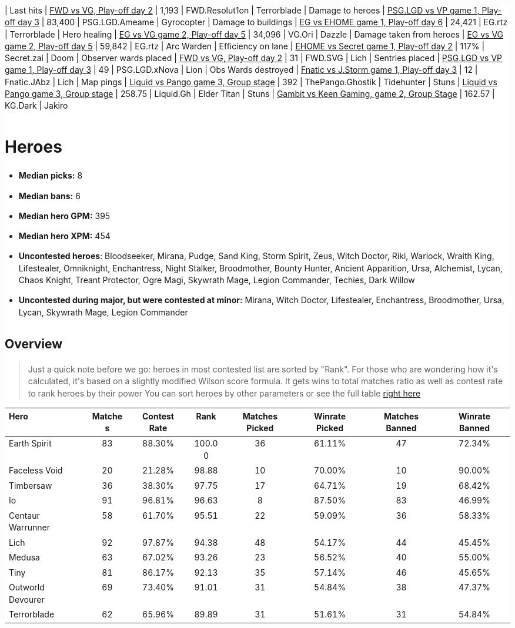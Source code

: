 | Last hits | [FWD vs VG, Play-off day 2](https://www.dotabuff.com/matches/4352118357) | 1,193 | FWD.Resolut1on | Terrorblade
| Damage to heroes | [PSG.LGD vs VP game 1, Play-off day 3](https://www.dotabuff.com/matches/4352404583) | 83,400 | PSG.LGD.Ameame | Gyrocopter
| Damage to buildings | [EG vs EHOME game 1, Play-off day 6](https://www.dotabuff.com/matches/4362065888) | 24,421 | EG.rtz | Terrorblade
| Hero healing | [EG vs VG game 2, Play-off day 5](https://www.dotabuff.com/matches/4359568493) | 34,096 | VG.Ori | Dazzle
| Damage taken from heroes | [EG vs VG game 2, Play-off day 5](https://www.dotabuff.com/matches/4359568493) | 59,842 | EG.rtz | Arc Warden
| Efficiency on lane | [EHOME vs Secret game 1, Play-off day 2](https://www.dotabuff.com/matches/4352691963) | 117% | Secret.zai | Doom
| Observer wards placed | [FWD vs VG, Play-off day 2](https://www.dotabuff.com/matches/4352118357) | 31 | FWD.SVG | Lich
| Sentries placed | [PSG.LGD vs VP game 1, Play-off day 3](https://www.dotabuff.com/matches/4352404583) | 49 | PSG.LGD.xNova | Lion
| Obs Wards destroyed | [Fnatic vs J.Storm game 1, Play-off day 3](https://www.dotabuff.com/matches/4354814830) | 12 | Fnatic.JAbz | Lich
| Map pings | [Liquid vs Pango game 3, Group stage](https://www.dotabuff.com/matches/4346893642) | 392 | ThePango.Ghostik | Tidehunter
| Stuns | [Liquid vs Pango game 3, Group stage](https://www.dotabuff.com/matches/4346893642) | 258.75 | Liquid.Gh | Elder Titan
| Stuns | [Gambit vs Keen Gaming, game 2, Group Stage](https://opendota.com/matches/4331392433) | 162.57 | KG.Dark | Jakiro

# Heroes

* **Median picks:** 8
* **Median bans:** 6
* **Median hero GPM:** 395
* **Median hero XPM:** 454

* **Uncontested heroes**: Bloodseeker, Mirana, Pudge, Sand King, Storm Spirit, Zeus, Witch Doctor, Riki, Warlock, Wraith King, Lifestealer, Omniknight, Enchantress, Night Stalker, Broodmother, Bounty Hunter, Ancient Apparition, Ursa, Alchemist, Lycan, Chaos Knight, Treant Protector, Ogre Magi, Skywrath Mage, Legion Commander, Techies, Dark Willow
* **Uncontested during major, but were contested at minor:** Mirana, Witch Doctor, Lifestealer, Enchantress, Broodmother, Ursa, Lycan, Skywrath Mage, Legion Commander

## Overview

> Just a quick note before we go: heroes in most contested list are sorted by "Rank".
> For those who are wondering how it's calculated, it's based on a slightly modified Wilson score formula.
> It gets wins to total matches ratio as well as contest rate to rank heroes by their power
> You can sort heroes by other parameters or see the full table [right here](https://spectralalliance.ru/reports/?league=chongqing_major_lan&mod=heroes-pickban)

| Hero | Matches | Contest Rate | Rank | Matches Picked | Winrate Picked | Matches Banned | Winrate Banned |
|:--|:-:|:-:|:-:|:-:|:-:|:-:|:-:|
| Earth Spirit | 83 | 88.30% | 100.00 | 36 | 61.11% | 47 | 72.34%
| Faceless Void | 20 | 21.28% | 98.88 | 10 | 70.00% | 10 | 90.00%
| Timbersaw | 36 | 38.30% | 97.75 | 17 | 64.71% | 19 | 68.42%
| Io | 91 | 96.81% | 96.63 | 8 | 87.50% | 83 | 46.99%
| Centaur Warrunner | 58 | 61.70% | 95.51 | 22 | 59.09% | 36 | 58.33%
| Lich | 92 | 97.87% | 94.38 | 48 | 54.17% | 44 | 45.45%
| Medusa | 63 | 67.02% | 93.26 | 23 | 56.52% | 40 | 55.00%
| Tiny | 81 | 86.17% | 92.13 | 35 | 57.14% | 46 | 45.65%
| Outworld Devourer | 69 | 73.40% | 91.01 | 31 | 54.84% | 38 | 47.37%
| Terrorblade | 62 | 65.96% | 89.89 | 31 | 51.61% | 31 | 54.84%
